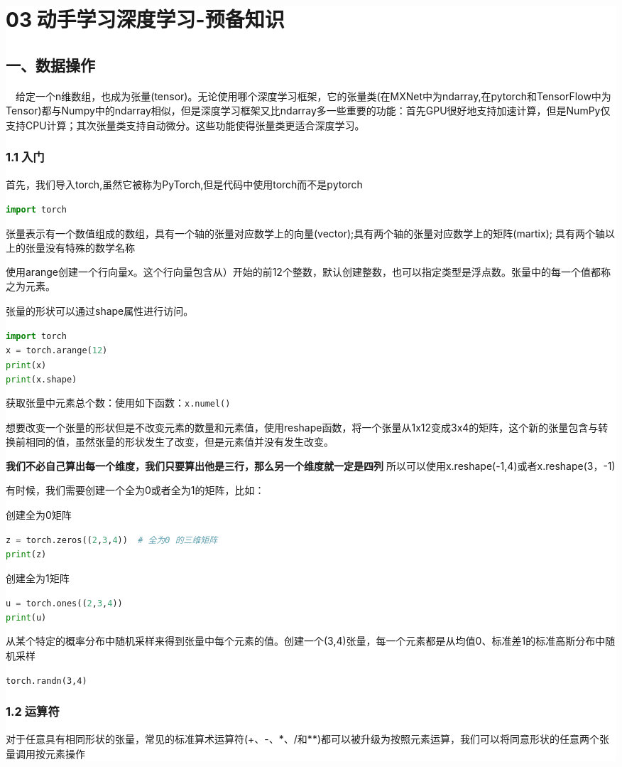 # 03 动手学习深度学习-预备知识

## 一、数据操作
&emsp;给定一个n维数组，也成为张量(tensor)。无论使用哪个深度学习框架，它的张量类(在MXNet中为ndarray,在pytorch和TensorFlow中为Tensor)都与Numpy中的ndarray相似，但是深度学习框架又比ndarray多一些重要的功能：首先GPU很好地支持加速计算，但是NumPy仅支持CPU计算；其次张量类支持自动微分。这些功能使得张量类更适合深度学习。

### 1.1 入门
首先，我们导入torch,虽然它被称为PyTorch,但是代码中使用torch而不是pytorch

```python
import torch
```

张量表示有一个数值组成的数组，具有一个轴的张量对应数学上的向量(vector);具有两个轴的张量对应数学上的矩阵(martix); 具有两个轴以上的张量没有特殊的数学名称

使用arange创建一个行向量x。这个行向量包含从）开始的前12个整数，默认创建整数，也可以指定类型是浮点数。张量中的每一个值都称之为元素。

张量的形状可以通过shape属性进行访问。

```python
import torch
x = torch.arange(12)
print(x)
print(x.shape)
```

获取张量中元素总个数：使用如下函数：```x.numel()```

想要改变一个张量的形状但是不改变元素的数量和元素值，使用reshape函数，将一个张量从1x12变成3x4的矩阵，这个新的张量包含与转换前相同的值，虽然张量的形状发生了改变，但是元素值并没有发生改变。

**我们不必自己算出每一个维度，我们只要算出他是三行，那么另一个维度就一定是四列** 所以可以使用x.reshape(-1,4)或者x.reshape(3，-1)


有时候，我们需要创建一个全为0或者全为1的矩阵，比如：

创建全为0矩阵
```python 
z = torch.zeros((2,3,4))  # 全为0 的三维矩阵
print(z)
```

创建全为1矩阵
```python
u = torch.ones((2,3,4))
print(u)
```

从某个特定的概率分布中随机采样来得到张量中每个元素的值。创建一个(3,4)张量，每一个元素都是从均值0、标准差1的标准高斯分布中随机采样

```
torch.randn(3,4)
```

### 1.2 运算符

对于任意具有相同形状的张量，常见的标准算术运算符(+、-、*、/和**)都可以被升级为按照元素运算，我们可以将同意形状的任意两个张量调用按元素操作
